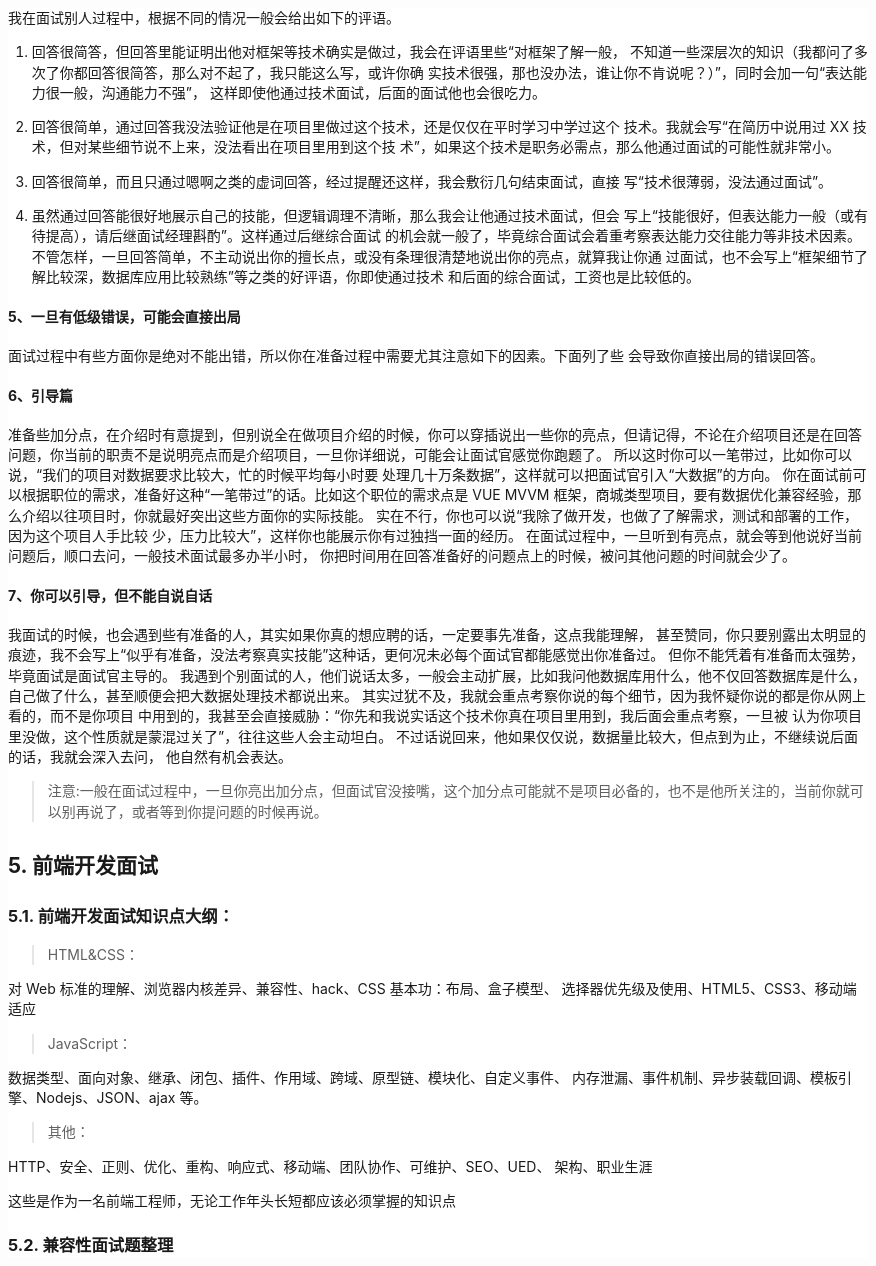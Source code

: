 我在面试别人过程中，根据不同的情况一般会给出如下的评语。 

1. 回答很简答，但回答里能证明出他对框架等技术确实是做过，我会在评语里些“对框架了解一般， 不知道一些深层次的知识（我都问了多次了你都回答很简答，那么对不起了，我只能这么写，或许你确 实技术很强，那也没办法，谁让你不肯说呢？）”，同时会加一句“表达能力很一般，沟通能力不强”， 这样即使他通过技术面试，后面的面试他也会很吃力。 

2. 回答很简单，通过回答我没法验证他是在项目里做过这个技术，还是仅仅在平时学习中学过这个 技术。我就会写“在简历中说用过 XX 技术，但对某些细节说不上来，没法看出在项目里用到这个技 术”，如果这个技术是职务必需点，那么他通过面试的可能性就非常小。 

3. 回答很简单，而且只通过嗯啊之类的虚词回答，经过提醒还这样，我会敷衍几句结束面试，直接 写“技术很薄弱，没法通过面试”。 

4. 虽然通过回答能很好地展示自己的技能，但逻辑调理不清晰，那么我会让他通过技术面试，但会 写上“技能很好，但表达能力一般（或有待提高），请后继面试经理斟酌”。这样通过后继综合面试 的机会就一般了，毕竟综合面试会着重考察表达能力交往能力等非技术因素。 不管怎样，一旦回答简单，不主动说出你的擅长点，或没有条理很清楚地说出你的亮点，就算我让你通 过面试，也不会写上“框架细节了解比较深，数据库应用比较熟练”等之类的好评语，你即使通过技术 和后面的综合面试，工资也是比较低的。 

#### 5、一旦有低级错误，可能会直接出局 

面试过程中有些方面你是绝对不能出错，所以你在准备过程中需要尤其注意如下的因素。下面列了些 会导致你直接出局的错误回答。 

#### 6、引导篇

准备些加分点，在介绍时有意提到，但别说全在做项目介绍的时候，你可以穿插说出一些你的亮点，但请记得，不论在介绍项目还是在回答问题，你当前的职责不是说明亮点而是介绍项目，一旦你详细说，可能会让面试官感觉你跑题了。 所以这时你可以一笔带过，比如你可以说，“我们的项目对数据要求比较大，忙的时候平均每小时要 处理几十万条数据”，这样就可以把面试官引入“大数据”的方向。 你在面试前可以根据职位的需求，准备好这种“一笔带过”的话。比如这个职位的需求点是 VUE MVVM 框架，商城类型项目，要有数据优化兼容经验，那么介绍以往项目时，你就最好突出这些方面你的实际技能。 实在不行，你也可以说“我除了做开发，也做了了解需求，测试和部署的工作，因为这个项目人手比较 少，压力比较大”，这样你也能展示你有过独挡一面的经历。 在面试过程中，一旦听到有亮点，就会等到他说好当前问题后，顺口去问，一般技术面试最多办半小时， 你把时间用在回答准备好的问题点上的时候，被问其他问题的时间就会少了。 

#### 7、你可以引导，但不能自说自话 

我面试的时候，也会遇到些有准备的人，其实如果你真的想应聘的话，一定要事先准备，这点我能理解， 甚至赞同，你只要别露出太明显的痕迹，我不会写上“似乎有准备，没法考察真实技能”这种话，更何况未必每个面试官都能感觉出你准备过。 但你不能凭着有准备而太强势，毕竟面试是面试官主导的。 我遇到个别面试的人，他们说话太多，一般会主动扩展，比如我问他数据库用什么，他不仅回答数据库是什么，自己做了什么，甚至顺便会把大数据处理技术都说出来。 
其实过犹不及，我就会重点考察你说的每个细节，因为我怀疑你说的都是你从网上看的，而不是你项目 中用到的，我甚至会直接威胁：“你先和我说实话这个技术你真在项目里用到，我后面会重点考察，一旦被 认为你项目里没做，这个性质就是蒙混过关了”，往往这些人会主动坦白。
不过话说回来，他如果仅仅说，数据量比较大，但点到为止，不继续说后面的话，我就会深入去问， 他自然有机会表达。

> 注意:一般在面试过程中，一旦你亮出加分点，但面试官没接嘴，这个加分点可能就不是项目必备的，也不是他所关注的，当前你就可以别再说了，或者等到你提问题的时候再说。

## 5. 前端开发面试

### 5.1. 前端开发面试知识点大纲： 

> HTML&CSS： 

对 Web 标准的理解、浏览器内核差异、兼容性、hack、CSS 基本功：布局、盒子模型、 选择器优先级及使用、HTML5、CSS3、移动端适应 

> JavaScript： 

数据类型、面向对象、继承、闭包、插件、作用域、跨域、原型链、模块化、自定义事件、 内存泄漏、事件机制、异步装载回调、模板引擎、Nodejs、JSON、ajax 等。

> 其他： 

HTTP、安全、正则、优化、重构、响应式、移动端、团队协作、可维护、SEO、UED、 架构、职业生涯 

这些是作为一名前端工程师，无论工作年头长短都应该必须掌握的知识点

### 5.2. 兼容性面试题整理
